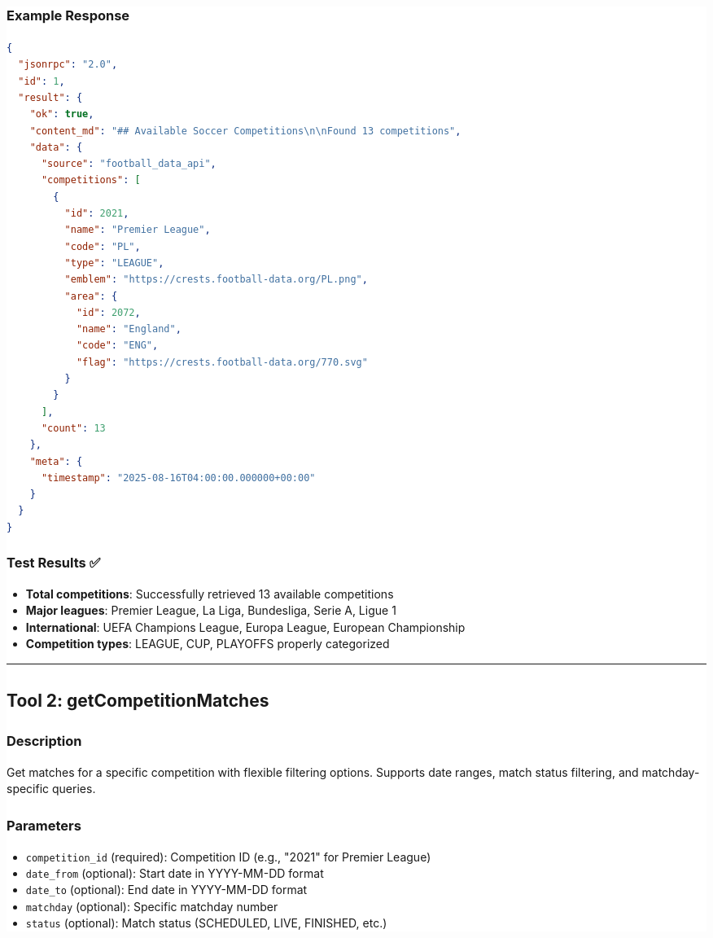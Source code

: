 ### Example Response
```json
{
  "jsonrpc": "2.0",
  "id": 1,
  "result": {
    "ok": true,
    "content_md": "## Available Soccer Competitions\n\nFound 13 competitions",
    "data": {
      "source": "football_data_api",
      "competitions": [
        {
          "id": 2021,
          "name": "Premier League",
          "code": "PL",
          "type": "LEAGUE",
          "emblem": "https://crests.football-data.org/PL.png",
          "area": {
            "id": 2072,
            "name": "England",
            "code": "ENG",
            "flag": "https://crests.football-data.org/770.svg"
          }
        }
      ],
      "count": 13
    },
    "meta": {
      "timestamp": "2025-08-16T04:00:00.000000+00:00"
    }
  }
}
```

### Test Results ✅
- **Total competitions**: Successfully retrieved 13 available competitions
- **Major leagues**: Premier League, La Liga, Bundesliga, Serie A, Ligue 1
- **International**: UEFA Champions League, Europa League, European Championship
- **Competition types**: LEAGUE, CUP, PLAYOFFS properly categorized

---

## Tool 2: getCompetitionMatches

### Description
Get matches for a specific competition with flexible filtering options. Supports date ranges, match status filtering, and matchday-specific queries.

### Parameters
- `competition_id` (required): Competition ID (e.g., "2021" for Premier League)
- `date_from` (optional): Start date in YYYY-MM-DD format
- `date_to` (optional): End date in YYYY-MM-DD format
- `matchday` (optional): Specific matchday number
- `status` (optional): Match status (SCHEDULED, LIVE, FINISHED, etc.)
